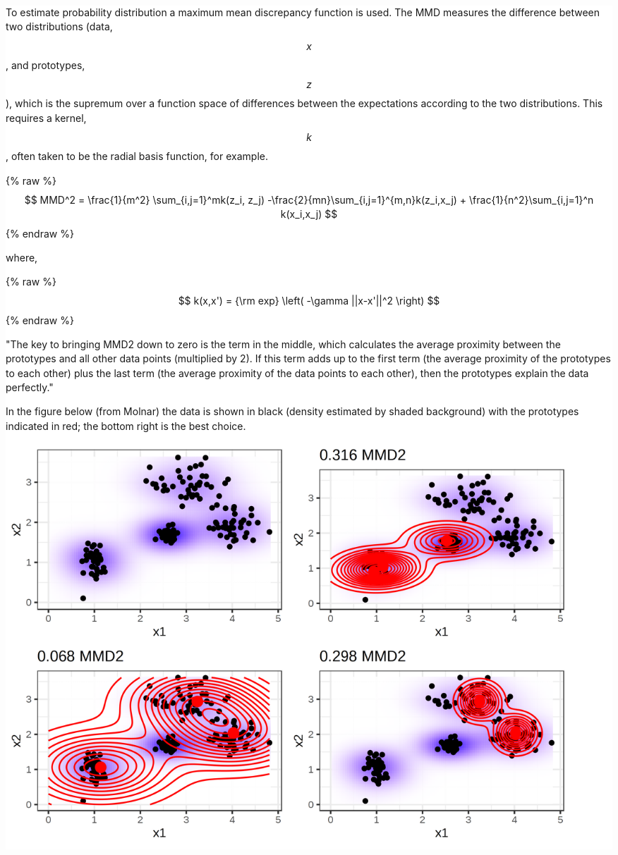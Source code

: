 To estimate probability distribution a maximum mean discrepancy function is used.  The MMD measures the difference between two distributions (data, $$x$$, and prototypes, $$z$$), which is the supremum over a function space of differences between the expectations according to the two distributions.  This requires a kernel, $$k$$, often taken to be the radial basis function, for example.

{% raw %}
$$
MMD^2 = \frac{1}{m^2} \sum_{i,j=1}^mk(z_i, z_j) -\frac{2}{mn}\sum_{i,j=1}^{m,n}k(z_i,x_j) + \frac{1}{n^2}\sum_{i,j=1}^n k(x_i,x_j)
$$
{% endraw %}

where, 

{% raw %}
$$
k(x,x') = {\rm exp} \left( -\gamma ||x-x'||^2 \right)
$$
{% endraw %} 

"The key to bringing MMD2 down to zero is the term in the middle, which calculates the average proximity between the prototypes and all other data points (multiplied by 2). If this term adds up to the first term (the average proximity of the prototypes to each other) plus the last term (the average proximity of the data points to each other), then the prototypes explain the data perfectly."

In the figure below (from Molnar) the data is shown in black (density estimated by shaded background) with the prototypes indicated in red; the bottom right is the best choice.

<a href="https://christophm.github.io/interpretable-ml-book/proto.html"><img style="float: center" src="/assets/img/fig6.8_molnar.png" width=800px></a>
